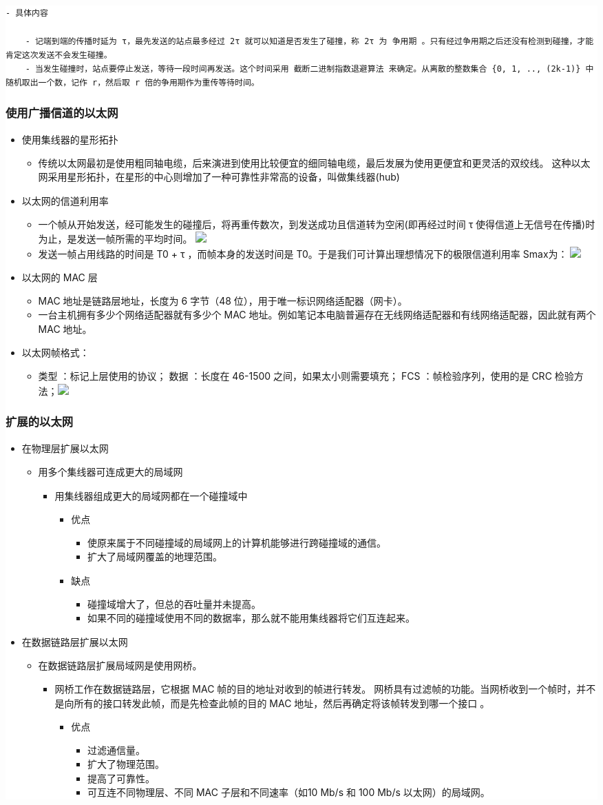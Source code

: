 	- 具体内容

		- 记端到端的传播时延为 τ，最先发送的站点最多经过 2τ 就可以知道是否发生了碰撞，称 2τ 为 争用期 。只有经过争用期之后还没有检测到碰撞，才能肯定这次发送不会发生碰撞。
		- 当发生碰撞时，站点要停止发送，等待一段时间再发送。这个时间采用 截断二进制指数退避算法 来确定。从离散的整数集合 {0, 1, .., (2k-1)} 中随机取出一个数，记作 r，然后取 r 倍的争用期作为重传等待时间。

### 使用广播信道的以太网

- 使用集线器的星形拓扑

	- 传统以太网最初是使用粗同轴电缆，后来演进到使用比较便宜的细同轴电缆，最后发展为使用更便宜和更灵活的双绞线。
这种以太网采用星形拓扑，在星形的中心则增加了一种可靠性非常高的设备，叫做集线器(hub)  

- 以太网的信道利用率

	- 一个帧从开始发送，经可能发生的碰撞后，将再重传数次，到发送成功且信道转为空闲(即再经过时间 τ  使得信道上无信号在传播)时为止，是发送一帧所需的平均时间。 ![](assets/9f7f81812b02e0e406bf4b7f3b4ff23e58a29b3d844ab79cd4f6e5ee89899cae.png)
	- 发送一帧占用线路的时间是 T0 +  τ ，而帧本身的发送时间是 T0。于是我们可计算出理想情况下的极限信道利用率 Smax为： ![](assets/e084b933c646557d1127c9c8436018ab9a174a55d88e7e38c29a84729a530d3c.png)

-  以太网的 MAC 层

	- MAC 地址是链路层地址，长度为 6 字节（48 位），用于唯一标识网络适配器（网卡）。
	- 一台主机拥有多少个网络适配器就有多少个 MAC 地址。例如笔记本电脑普遍存在无线网络适配器和有线网络适配器，因此就有两个 MAC 地址。

- 以太网帧格式：

	- 类型 ：标记上层使用的协议；
数据 ：长度在 46-1500 之间，如果太小则需要填充；
FCS ：帧检验序列，使用的是 CRC 检验方法；![](assets/cac4d9bd5a33cd843897ea6ae2d79727bf0c18c34f528d254726405970ddedbd.png)

### 扩展的以太网

- 在物理层扩展以太网

	- 用多个集线器可连成更大的局域网

		- 用集线器组成更大的局域网都在一个碰撞域中

			- 优点

				- 使原来属于不同碰撞域的局域网上的计算机能够进行跨碰撞域的通信。
				- 扩大了局域网覆盖的地理范围。

			- 缺点

				- 碰撞域增大了，但总的吞吐量并未提高。
				- 如果不同的碰撞域使用不同的数据率，那么就不能用集线器将它们互连起来。

- 在数据链路层扩展以太网

	- 在数据链路层扩展局域网是使用网桥。

		- 网桥工作在数据链路层，它根据 MAC 帧的目的地址对收到的帧进行转发。
网桥具有过滤帧的功能。当网桥收到一个帧时，并不是向所有的接口转发此帧，而是先检查此帧的目的 MAC 地址，然后再确定将该帧转发到哪一个接口 。

			- 优点

				- 过滤通信量。 
				- 扩大了物理范围。
				- 提高了可靠性。
				- 可互连不同物理层、不同 MAC 子层和不同速率（如10 Mb/s 和 100 Mb/s 以太网）的局域网。
